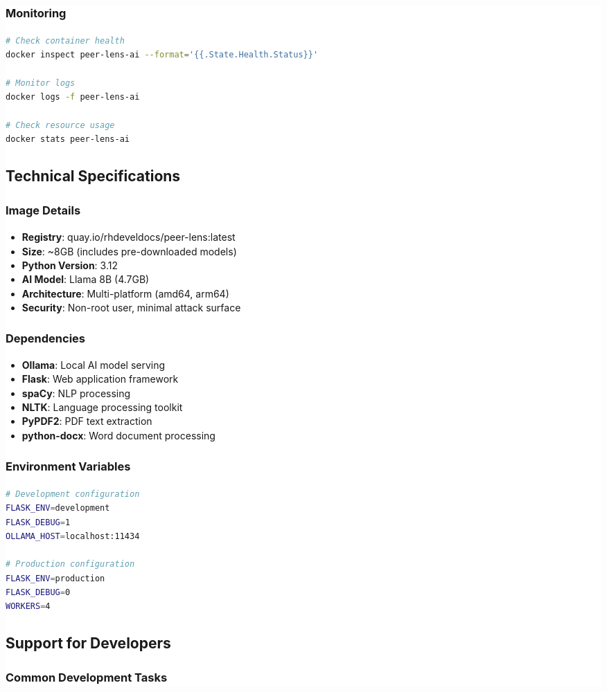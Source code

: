 ### Monitoring

```bash
# Check container health
docker inspect peer-lens-ai --format='{{.State.Health.Status}}'

# Monitor logs
docker logs -f peer-lens-ai

# Check resource usage
docker stats peer-lens-ai
```

## Technical Specifications

### Image Details

- **Registry**: quay.io/rhdeveldocs/peer-lens:latest
- **Size**: ~8GB (includes pre-downloaded models)
- **Python Version**: 3.12
- **AI Model**: Llama 8B (4.7GB)
- **Architecture**: Multi-platform (amd64, arm64)
- **Security**: Non-root user, minimal attack surface

### Dependencies

- **Ollama**: Local AI model serving
- **Flask**: Web application framework
- **spaCy**: NLP processing
- **NLTK**: Language processing toolkit
- **PyPDF2**: PDF text extraction
- **python-docx**: Word document processing

### Environment Variables

```bash
# Development configuration
FLASK_ENV=development
FLASK_DEBUG=1
OLLAMA_HOST=localhost:11434

# Production configuration
FLASK_ENV=production
FLASK_DEBUG=0
WORKERS=4
```

## Support for Developers

### Common Development Tasks
